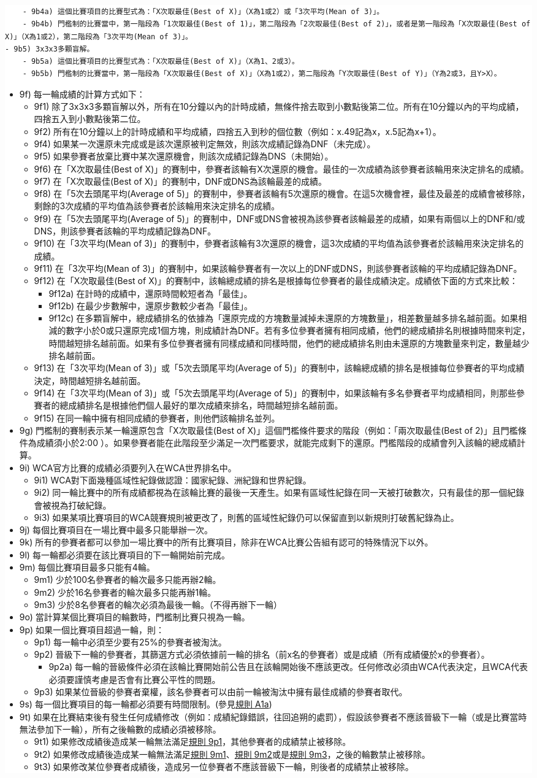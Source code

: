        - 9b4a) 這個比賽項目的比賽型式為：「X次取最佳(Best of X)」（X為1或2）或「3次平均(Mean of 3)」。
        - 9b4b) 門檻制的比賽當中，第一階段為「1次取最佳(Best of 1)」，第二階段為「2次取最佳(Best of 2)」，或者是第一階段為「X次取最佳(Best of X)」（X為1或2），第二階段為「3次平均(Mean of 3)」。
    - 9b5) 3x3x3多顆盲解。
        - 9b5a) 這個比賽項目的比賽型式為：「X次取最佳(Best of X)」（X為1、2或3）。
        - 9b5b) 門檻制的比賽當中，第一階段為「X次取最佳(Best of X)」（X為1或2），第二階段為「Y次取最佳(Best of Y)」（Y為2或3，且Y>X）。
- 9f) 每一輪成績的計算方式如下：
    - 9f1) 除了3x3x3多顆盲解以外，所有在10分鐘以內的計時成績，無條件捨去取到小數點後第二位。所有在10分鐘以內的平均成績，四捨五入到小數點後第二位。
    - 9f2) 所有在10分鐘以上的計時成績和平均成績，四捨五入到秒的個位數（例如：x.49記為x，x.5記為x+1）。
    - 9f4) 如果某一次還原未完成或是該次還原被判定無效，則該次成績記錄為DNF（未完成）。
    - 9f5) 如果參賽者放棄比賽中某次還原機會，則該次成績記錄為DNS（未開始）。
    - 9f6) 在「X次取最佳(Best of X)」的賽制中，參賽者該輪有X次還原的機會。最佳的一次成績為該參賽者該輪用來決定排名的成績。
    - 9f7) 在「X次取最佳(Best of X)」的賽制中，DNF或DNS為該輪最差的成績。
    - 9f8) 在「5次去頭尾平均(Average of 5)」的賽制中，參賽者該輪有5次還原的機會。在這5次機會裡，最佳及最差的成績會被移除，剩餘的3次成績的平均值為該參賽者於該輪用來決定排名的成績。
    - 9f9) 在「5次去頭尾平均(Average of 5)」的賽制中，DNF或DNS會被視為該參賽者該輪最差的成績，如果有兩個以上的DNF和/或DNS，則該參賽者該輪的平均成績記錄為DNF。
    - 9f10) 在「3次平均(Mean of 3)」的賽制中，參賽者該輪有3次還原的機會，這3次成績的平均值為該參賽者於該輪用來決定排名的成績。
    - 9f11) 在「3次平均(Mean of 3)」的賽制中，如果該輪參賽者有一次以上的DNF或DNS，則該參賽者該輪的平均成績記錄為DNF。
    - 9f12) 在「X次取最佳(Best of X)」的賽制中，該輪總成績的排名是根據每位參賽者的最佳成績決定。成績依下面的方式來比較：
        - 9f12a) 在計時的成績中，還原時間較短者為「最佳」。
        - 9f12b) 在最少步數解中，還原步數較少者為「最佳」。
        - 9f12c) 在多顆盲解中，總成績排名的依據為「還原完成的方塊數量減掉未還原的方塊數量」，相差數量越多排名越前面。如果相減的數字小於0或只還原完成1個方塊，則成績計為DNF。若有多位參賽者擁有相同成績，他們的總成績排名則根據時間來判定，時間越短排名越前面。如果有多位參賽者擁有同樣成績和同樣時間，他們的總成績排名則由未還原的方塊數量來判定，數量越少排名越前面。
    - 9f13) 在「3次平均(Mean of 3)」或「5次去頭尾平均(Average of 5)」的賽制中，該輪總成績的排名是根據每位參賽者的平均成績決定，時間越短排名越前面。
    - 9f14) 在「3次平均(Mean of 3)」或「5次去頭尾平均(Average of 5)」的賽制中，如果該輪有多名參賽者平均成績相同，則那些參賽者的總成績排名是根據他們個人最好的單次成績來排名，時間越短排名越前面。
    - 9f15) 在同一輪中擁有相同成績的參賽者，則他們該輪排名並列。
- 9g) 門檻制的賽制表示某一輪還原包含「X次取最佳(Best of X)」這個門檻條件要求的階段（例如：「兩次取最佳(Best of 2)」且門檻條件為成績須小於2:00 ）。如果參賽者能在此階段至少滿足一次門檻要求，就能完成剩下的還原。門檻階段的成績會列入該輪的總成績計算。
- 9i) WCA官方比賽的成績必須要列入在WCA世界排名中。
    - 9i1) WCA對下面幾種區域性紀錄做認證：國家紀錄、洲紀錄和世界紀錄。
    - 9i2) 同一輪比賽中的所有成績都視為在該輪比賽的最後一天產生。如果有區域性紀錄在同一天被打破數次，只有最佳的那一個紀錄會被視為打破紀錄。
    - 9i3) 如果某項比賽項目的WCA競賽規則被更改了，則舊的區域性紀錄仍可以保留直到以新規則打破舊紀錄為止。
- 9j) 每個比賽項目在一場比賽中最多只能舉辦一次。
- 9k) 所有的參賽者都可以參加一場比賽中的所有比賽項目，除非在WCA比賽公告組有認可的特殊情況下以外。
- 9l) 每一輪都必須要在該比賽項目的下一輪開始前完成。
- 9m) 每個比賽項目最多只能有4輪。
    - 9m1) 少於100名參賽者的輪次最多只能再辦2輪。
    - 9m2) 少於16名參賽者的輪次最多只能再辦1輪。
    - 9m3) 少於8名參賽者的輪次必須為最後一輪。（不得再辦下一輪）
- 9o) 當計算某個比賽項目的輪數時，門檻制比賽只視為一輪。
- 9p) 如果一個比賽項目超過一輪，則：
    - 9p1) 每一輪中必須至少要有25%的參賽者被淘汰。
    - 9p2) 晉級下一輪的參賽者，其篩選方式必須依據前一輪的排名（前x名的參賽者）或是成績（所有成績優於x的參賽者）。
        - 9p2a) 每一輪的晉級條件必須在該輪比賽開始前公告且在該輪開始後不應該更改。任何修改必須由WCA代表決定，且WCA代表必須要謹慎考慮是否會有比賽公平性的問題。
    - 9p3) 如果某位晉級的參賽者棄權，該名參賽者可以由前一輪被淘汰中擁有最佳成績的參賽者取代。
- 9s) 每一個比賽項目的每一輪都必須要有時間限制。(參見[規則 A1a](regulations:regulation:A1a))
- 9t) 如果在比賽結束後有發生任何成績修改（例如：成績紀錄錯誤，往回追朔的處罰），假設該參賽者不應該晉級下一輪（或是比賽當時無法參加下一輪），所有之後輪數的成績必須被移除。
    - 9t1) 如果修改成績後造成某一輪無法滿足[規則 9p1](regulations:regulation:9p1)，其他參賽者的成績禁止被移除。
    - 9t2) 如果修改成績後造成某一輪無法滿足[規則 9m1](regulations:regulation:9m1)、[規則 9m2](regulations:regulation:9m2)或是[規則 9m3](regulations:regulation:9m3)，之後的輪數禁止被移除。
    - 9t3) 如果修改某位參賽者成績後，造成另一位參賽者不應該晉級下一輪，則後者的成績禁止被移除。
